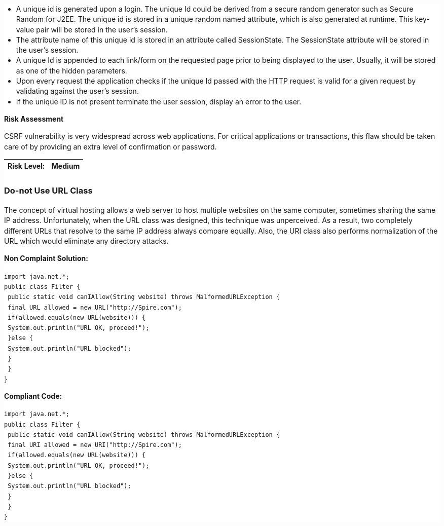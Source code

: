 * A unique id is generated upon a login. The unique Id could be derived from a secure random generator such as Secure Random for J2EE. The unique id is stored in a unique random named attribute, which is also generated at runtime. This key-value pair will be stored in the user’s session.
* The attribute name of this unique id is stored in an attribute called SessionState. The SessionState attribute will be stored in the user’s session.
* A unique Id is appended to each link/form on the requested page prior to being displayed to the user. Usually, it will be stored as one of the hidden parameters.
* Upon every request the application checks if the unique Id passed with the HTTP request is valid for a given request by validating against the user’s session.
* If the unique ID is not present terminate the user session, display an error to the user.

**Risk Assessment**

CSRF vulnerability is very widespread across web applications. For critical applications or transactions, this flaw should be taken care of by providing an extra level of confirmation or password.

| **Risk Level:** | Medium |
| --------------- | ------ |

### **Do-not Use URL Class**

The concept of virtual hosting allows a web server to host multiple websites on the same computer, sometimes sharing the same IP address. Unfortunately, when the URL class was designed, this technique was unperceived. As a result, two completely different URLs that resolve to the same IP address always compare equally. Also, the URI class also performs normalization of the URL which would eliminate any directory attacks.

**Non Complaint Solution:**

```
import java.net.*;
public class Filter {
 public static void canIAllow(String website) throws MalformedURLException {
 final URL allowed = new URL("http://Spire.com");
 if(allowed.equals(new URL(website))) {
 System.out.println("URL OK, proceed!");
 }else {
 System.out.println("URL blocked");
 }
 }
}
```

**Compliant Code:**

```
import java.net.*;
public class Filter {
 public static void canIAllow(String website) throws MalformedURLException {
 final URI allowed = new URI("http://Spire.com");
 if(allowed.equals(new URL(website))) {
 System.out.println("URL OK, proceed!");
 }else {
 System.out.println("URL blocked");
 }
 }
}
```
